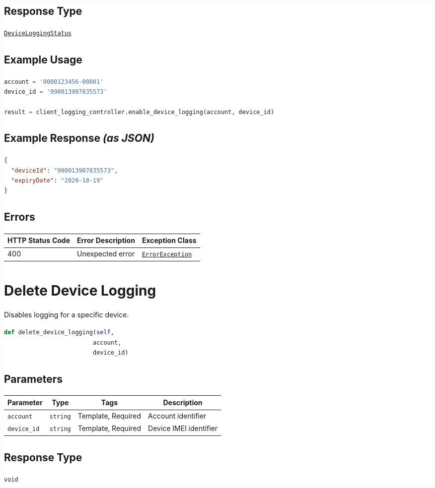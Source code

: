 ## Response Type

[`DeviceLoggingStatus`](../../doc/models/device-logging-status.md)

## Example Usage

```python
account = '0000123456-00001'
device_id = '990013907835573'

result = client_logging_controller.enable_device_logging(account, device_id)
```

## Example Response *(as JSON)*

```json
{
  "deviceId": "990013907835573",
  "expiryDate": "2020-10-19"
}
```

## Errors

| HTTP Status Code | Error Description | Exception Class |
|  --- | --- | --- |
| 400 | Unexpected error | [`ErrorException`](../../doc/models/error-exception.md) |


# Delete Device Logging

Disables logging for a specific device.

```python
def delete_device_logging(self,
                         account,
                         device_id)
```

## Parameters

| Parameter | Type | Tags | Description |
|  --- | --- | --- | --- |
| `account` | `string` | Template, Required | Account identifier |
| `device_id` | `string` | Template, Required | Device IMEI identifier |

## Response Type

`void`
